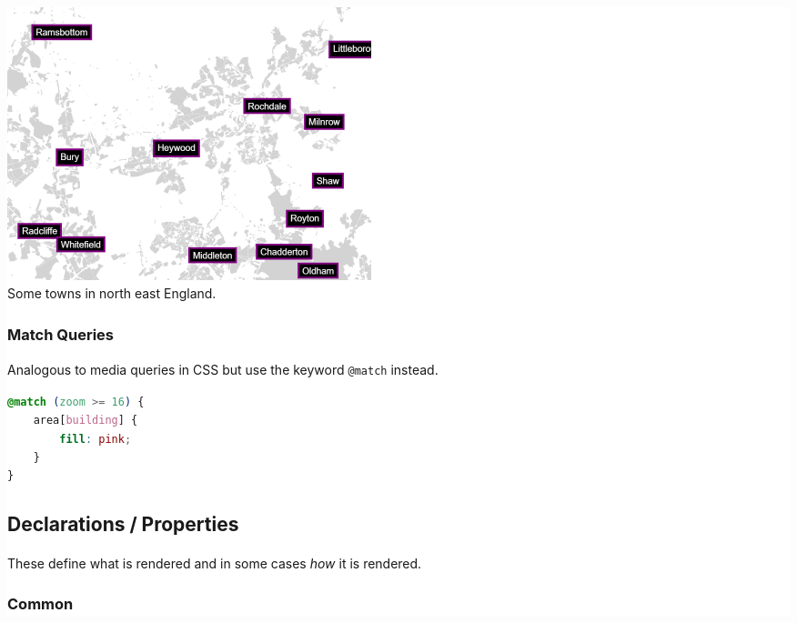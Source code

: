 <img src="https://raw.githubusercontent.com/IJMacD/map-maker/master/docs/img/content-box.png" height="300" width="400" />
<figcaption>Some towns in north east England.</figcaption>
</figure>

### Match Queries

Analogous to media queries in CSS but use the keyword `@match` instead.

```css
@match (zoom >= 16) {
    area[building] {
        fill: pink;
    }
}
```

## Declarations / Properties

These define what is rendered and in some cases *how* it is rendered.

### Common
